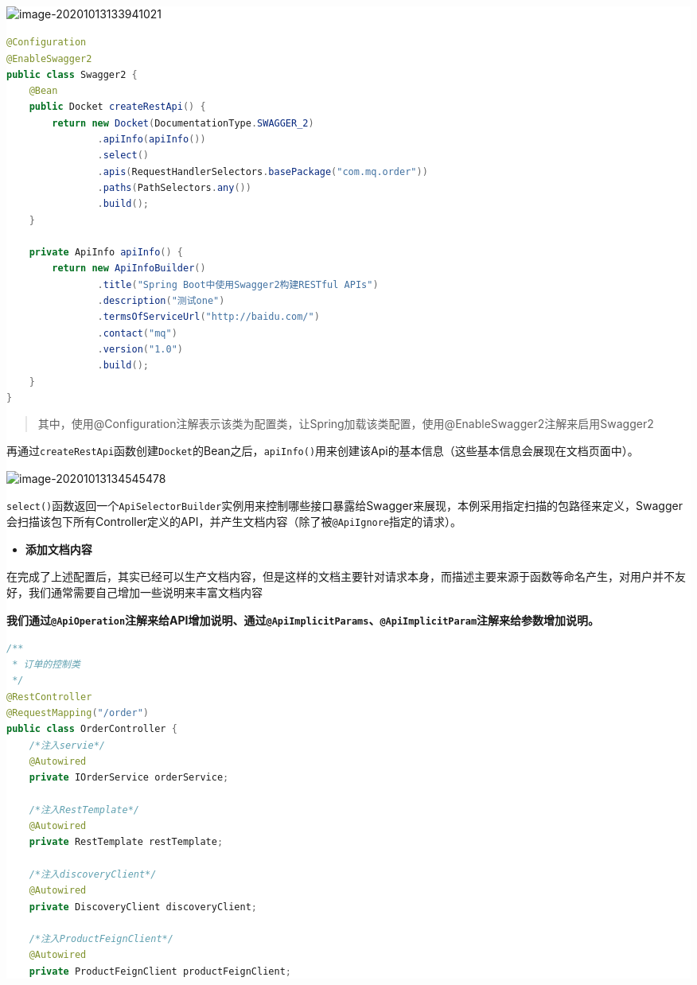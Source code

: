 ![image-20201013133941021](C:\Users\admin\AppData\Roaming\Typora\typora-user-images\image-20201013133941021.png)

```java
@Configuration
@EnableSwagger2
public class Swagger2 {
    @Bean
    public Docket createRestApi() {
        return new Docket(DocumentationType.SWAGGER_2)
                .apiInfo(apiInfo())
                .select()
                .apis(RequestHandlerSelectors.basePackage("com.mq.order"))
                .paths(PathSelectors.any())
                .build();
    }

    private ApiInfo apiInfo() {
        return new ApiInfoBuilder()
                .title("Spring Boot中使用Swagger2构建RESTful APIs")
                .description("测试one")
                .termsOfServiceUrl("http://baidu.com/") 
                .contact("mq")
                .version("1.0")
                .build();
    }
}
```

> 其中，使用@Configuration注解表示该类为配置类，让Spring加载该类配置，使用@EnableSwagger2注解来启用Swagger2

再通过`createRestApi`函数创建`Docket`的Bean之后，`apiInfo()`用来创建该Api的基本信息（这些基本信息会展现在文档页面中）。

![image-20201013134545478](C:\Users\admin\AppData\Roaming\Typora\typora-user-images\image-20201013134545478.png)

`select()`函数返回一个`ApiSelectorBuilder`实例用来控制哪些接口暴露给Swagger来展现，本例采用指定扫描的包路径来定义，Swagger会扫描该包下所有Controller定义的API，并产生文档内容（除了被`@ApiIgnore`指定的请求）。

- **添加文档内容**

在完成了上述配置后，其实已经可以生产文档内容，但是这样的文档主要针对请求本身，而描述主要来源于函数等命名产生，对用户并不友好，我们通常需要自己增加一些说明来丰富文档内容

**我们通过`@ApiOperation`注解来给API增加说明、通过`@ApiImplicitParams`、`@ApiImplicitParam`注解来给参数增加说明。**

```java
/**
 * 订单的控制类
 */
@RestController
@RequestMapping("/order")
public class OrderController {
    /*注入servie*/
    @Autowired
    private IOrderService orderService;

    /*注入RestTemplate*/
    @Autowired
    private RestTemplate restTemplate;

    /*注入discoveryClient*/
    @Autowired
    private DiscoveryClient discoveryClient;

    /*注入ProductFeignClient*/
    @Autowired
    private ProductFeignClient productFeignClient;


```